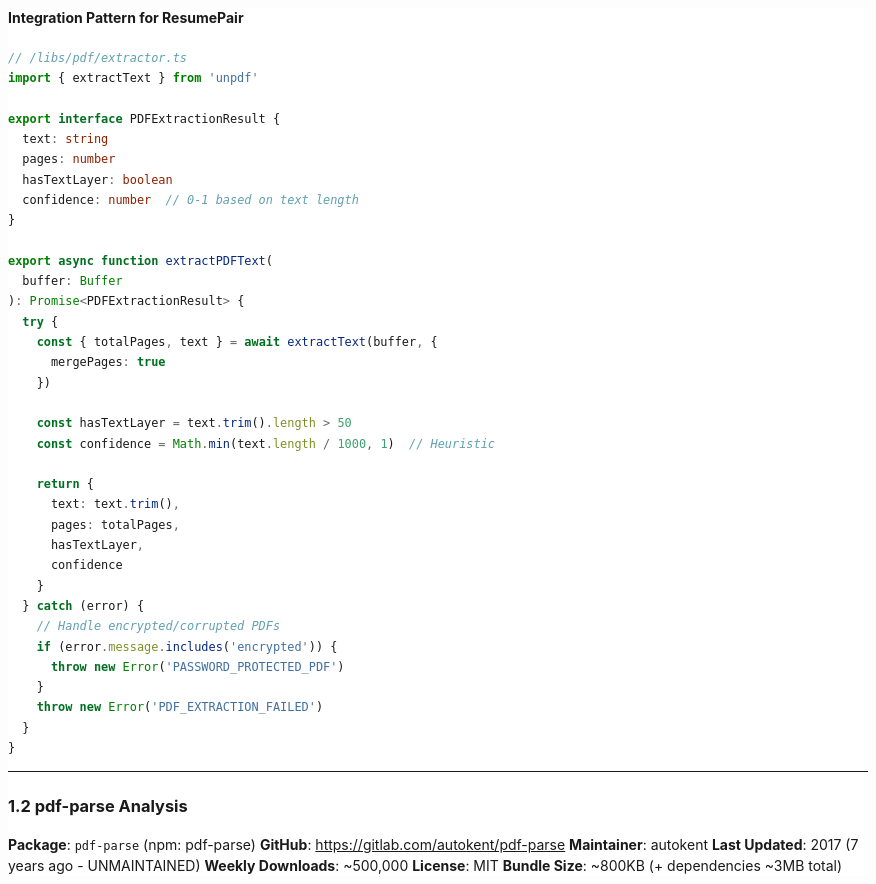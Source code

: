 #### Integration Pattern for ResumePair

```typescript
// /libs/pdf/extractor.ts
import { extractText } from 'unpdf'

export interface PDFExtractionResult {
  text: string
  pages: number
  hasTextLayer: boolean
  confidence: number  // 0-1 based on text length
}

export async function extractPDFText(
  buffer: Buffer
): Promise<PDFExtractionResult> {
  try {
    const { totalPages, text } = await extractText(buffer, {
      mergePages: true
    })

    const hasTextLayer = text.trim().length > 50
    const confidence = Math.min(text.length / 1000, 1)  // Heuristic

    return {
      text: text.trim(),
      pages: totalPages,
      hasTextLayer,
      confidence
    }
  } catch (error) {
    // Handle encrypted/corrupted PDFs
    if (error.message.includes('encrypted')) {
      throw new Error('PASSWORD_PROTECTED_PDF')
    }
    throw new Error('PDF_EXTRACTION_FAILED')
  }
}
```

---

### 1.2 pdf-parse Analysis

**Package**: `pdf-parse` (npm: pdf-parse)
**GitHub**: https://gitlab.com/autokent/pdf-parse
**Maintainer**: autokent
**Last Updated**: 2017 (7 years ago - UNMAINTAINED)
**Weekly Downloads**: ~500,000
**License**: MIT
**Bundle Size**: ~800KB (+ dependencies ~3MB total)

